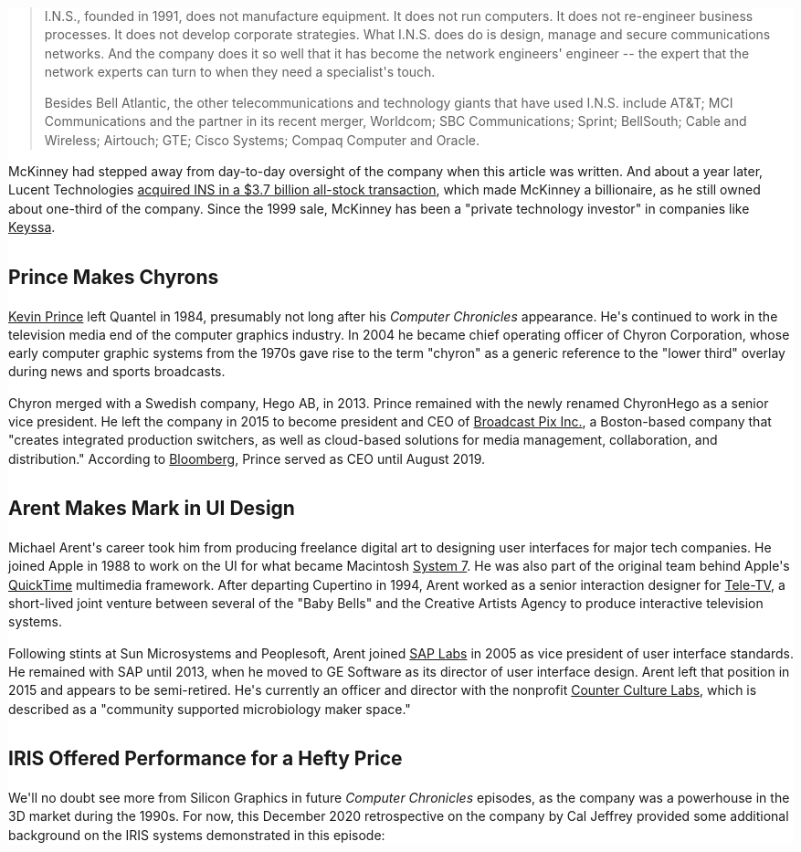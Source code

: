 >I.N.S., founded in 1991, does not manufacture equipment. It does not run computers. It does not re-engineer business processes. It does not develop corporate strategies. What I.N.S. does do is design, manage and secure communications networks. And the company does it so well that it has become the network engineers' engineer -- the expert that the network experts can turn to when they need a specialist's touch.
>
>Besides Bell Atlantic, the other telecommunications and technology giants that have used I.N.S. include AT&T; MCI Communications and the partner in its recent merger, Worldcom; SBC Communications; Sprint; BellSouth; Cable and Wireless; Airtouch; GTE; Cisco Systems; Compaq Computer and Oracle.

McKinney had stepped away from day-to-day oversight of the company when this article was written. And about a year later, Lucent Technologies [acquired INS in a $3.7 billion all-stock transaction](https://www.nytimes.com/1999/08/11/business/lucent-to-buy-consultant-for-3.7-billion-in-stock.html), which made McKinney a billionaire, as he still owned about one-third of the company. Since the 1999 sale, McKinney has been a "private technology investor" in companies like [Keyssa](https://www.keyssa.com/about/). 

## Prince Makes Chyrons

[Kevin Prince](https://www.linkedin.com/in/kevin-prince-4424056/) left Quantel in 1984, presumably not long after his *Computer Chronicles* appearance. He's continued to work in the television media end of the computer graphics industry. In 2004 he became chief operating officer of Chyron Corporation, whose early computer graphic systems from the 1970s gave rise to the term "chyron" as a generic reference to the "lower third" overlay during news and sports broadcasts. 

Chyron merged with a Swedish company, Hego AB, in 2013. Prince remained with the newly renamed ChyronHego as a senior vice president. He left the company in 2015 to become president and CEO of [Broadcast Pix Inc.](https://broadcastpix.com/aboutus/), a Boston-based company that "creates integrated production switchers, as well as cloud-based solutions for media management, collaboration, and distribution." According to [Bloomberg](https://www.bloomberg.com/profile/person/6655989), Prince served as CEO until August 2019.

## Arent Makes Mark in UI Design

Michael Arent's career took him from producing freelance digital art to designing user interfaces for major tech companies. He joined Apple in 1988 to work on the UI for what became Macintosh [System 7](https://en.wikipedia.org/wiki/System_7). He was also part of the original team behind Apple's [QuickTime](https://en.wikipedia.org/wiki/QuickTime) multimedia framework. After departing Cupertino in 1994, Arent worked as a senior interaction designer for [Tele-TV](https://en.wikipedia.org/wiki/Tele-TV), a short-lived joint venture between several of the "Baby Bells" and the Creative Artists Agency to produce interactive television systems. 

Following stints at Sun Microsystems and Peoplesoft, Arent joined [SAP Labs](https://www.sap.com/about/company/innovation/labs.html) in 2005 as vice president of user interface standards. He remained with SAP until 2013, when he moved to GE Software as its director of user interface design. Arent left that position in 2015 and appears to be semi-retired. He's currently an officer and director with the nonprofit [Counter Culture Labs](https://www.counterculturelabs.org/), which is described as a "community supported microbiology maker space."

## IRIS Offered Performance for a Hefty Price

We'll no doubt see more from Silicon Graphics in future *Computer Chronicles* episodes, as the company was a powerhouse in the 3D market during the 1990s. For now, this December 2020 retrospective on the company by Cal Jeffrey provided some additional background on the IRIS systems demonstrated in this episode:
